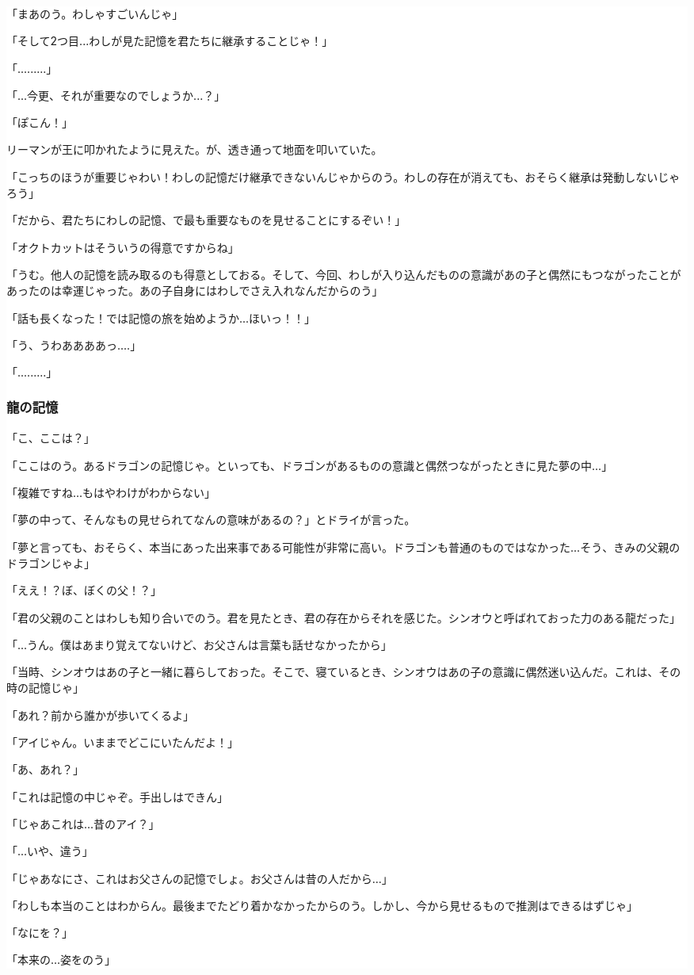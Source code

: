 「まあのう。わしゃすごいんじゃ」

「そして2つ目...わしが見た記憶を君たちに継承することじゃ！」

「.........」

「...今更、それが重要なのでしょうか...？」

「ぽこん！」

リーマンが王に叩かれたように見えた。が、透き通って地面を叩いていた。

「こっちのほうが重要じゃわい！わしの記憶だけ継承できないんじゃからのう。わしの存在が消えても、おそらく継承は発動しないじゃろう」

「だから、君たちにわしの記憶、で最も重要なものを見せることにするぞい！」

「オクトカットはそういうの得意ですからね」

「うむ。他人の記憶を読み取るのも得意としておる。そして、今回、わしが入り込んだものの意識があの子と偶然にもつながったことがあったのは幸運じゃった。あの子自身にはわしでさえ入れなんだからのう」

「話も長くなった！では記憶の旅を始めようか...ほいっ！！」

「う、うわああああっ....」

「.........」

### 龍の記憶

「こ、ここは？」

「ここはのう。あるドラゴンの記憶じゃ。といっても、ドラゴンがあるものの意識と偶然つながったときに見た夢の中...」

「複雑ですね...もはやわけがわからない」

「夢の中って、そんなもの見せられてなんの意味があるの？」とドライが言った。

「夢と言っても、おそらく、本当にあった出来事である可能性が非常に高い。ドラゴンも普通のものではなかった...そう、きみの父親のドラゴンじゃよ」

「ええ！？ぼ、ぼくの父！？」

「君の父親のことはわしも知り合いでのう。君を見たとき、君の存在からそれを感じた。シンオウと呼ばれておった力のある龍だった」

「...うん。僕はあまり覚えてないけど、お父さんは言葉も話せなかったから」

「当時、シンオウはあの子と一緒に暮らしておった。そこで、寝ているとき、シンオウはあの子の意識に偶然迷い込んだ。これは、その時の記憶じゃ」

「あれ？前から誰かが歩いてくるよ」

「アイじゃん。いままでどこにいたんだよ！」

「あ、あれ？」

「これは記憶の中じゃぞ。手出しはできん」

「じゃあこれは...昔のアイ？」

「...いや、違う」

「じゃあなにさ、これはお父さんの記憶でしょ。お父さんは昔の人だから...」

「わしも本当のことはわからん。最後までたどり着かなかったからのう。しかし、今から見せるもので推測はできるはずじゃ」

「なにを？」

「本来の...姿をのう」
